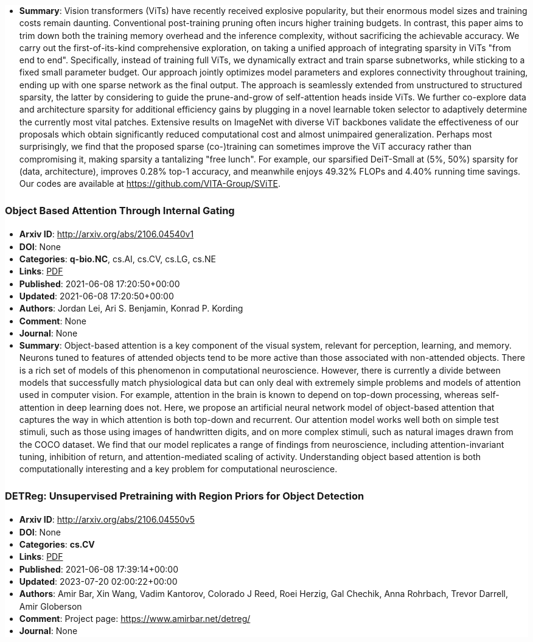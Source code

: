 - **Summary**: Vision transformers (ViTs) have recently received explosive popularity, but their enormous model sizes and training costs remain daunting. Conventional post-training pruning often incurs higher training budgets. In contrast, this paper aims to trim down both the training memory overhead and the inference complexity, without sacrificing the achievable accuracy. We carry out the first-of-its-kind comprehensive exploration, on taking a unified approach of integrating sparsity in ViTs "from end to end". Specifically, instead of training full ViTs, we dynamically extract and train sparse subnetworks, while sticking to a fixed small parameter budget. Our approach jointly optimizes model parameters and explores connectivity throughout training, ending up with one sparse network as the final output. The approach is seamlessly extended from unstructured to structured sparsity, the latter by considering to guide the prune-and-grow of self-attention heads inside ViTs. We further co-explore data and architecture sparsity for additional efficiency gains by plugging in a novel learnable token selector to adaptively determine the currently most vital patches. Extensive results on ImageNet with diverse ViT backbones validate the effectiveness of our proposals which obtain significantly reduced computational cost and almost unimpaired generalization. Perhaps most surprisingly, we find that the proposed sparse (co-)training can sometimes improve the ViT accuracy rather than compromising it, making sparsity a tantalizing "free lunch". For example, our sparsified DeiT-Small at (5%, 50%) sparsity for (data, architecture), improves 0.28% top-1 accuracy, and meanwhile enjoys 49.32% FLOPs and 4.40% running time savings. Our codes are available at https://github.com/VITA-Group/SViTE.



### Object Based Attention Through Internal Gating
- **Arxiv ID**: http://arxiv.org/abs/2106.04540v1
- **DOI**: None
- **Categories**: **q-bio.NC**, cs.AI, cs.CV, cs.LG, cs.NE
- **Links**: [PDF](http://arxiv.org/pdf/2106.04540v1)
- **Published**: 2021-06-08 17:20:50+00:00
- **Updated**: 2021-06-08 17:20:50+00:00
- **Authors**: Jordan Lei, Ari S. Benjamin, Konrad P. Kording
- **Comment**: None
- **Journal**: None
- **Summary**: Object-based attention is a key component of the visual system, relevant for perception, learning, and memory. Neurons tuned to features of attended objects tend to be more active than those associated with non-attended objects. There is a rich set of models of this phenomenon in computational neuroscience. However, there is currently a divide between models that successfully match physiological data but can only deal with extremely simple problems and models of attention used in computer vision. For example, attention in the brain is known to depend on top-down processing, whereas self-attention in deep learning does not. Here, we propose an artificial neural network model of object-based attention that captures the way in which attention is both top-down and recurrent. Our attention model works well both on simple test stimuli, such as those using images of handwritten digits, and on more complex stimuli, such as natural images drawn from the COCO dataset. We find that our model replicates a range of findings from neuroscience, including attention-invariant tuning, inhibition of return, and attention-mediated scaling of activity. Understanding object based attention is both computationally interesting and a key problem for computational neuroscience.



### DETReg: Unsupervised Pretraining with Region Priors for Object Detection
- **Arxiv ID**: http://arxiv.org/abs/2106.04550v5
- **DOI**: None
- **Categories**: **cs.CV**
- **Links**: [PDF](http://arxiv.org/pdf/2106.04550v5)
- **Published**: 2021-06-08 17:39:14+00:00
- **Updated**: 2023-07-20 02:00:22+00:00
- **Authors**: Amir Bar, Xin Wang, Vadim Kantorov, Colorado J Reed, Roei Herzig, Gal Chechik, Anna Rohrbach, Trevor Darrell, Amir Globerson
- **Comment**: Project page: https://www.amirbar.net/detreg/
- **Journal**: None